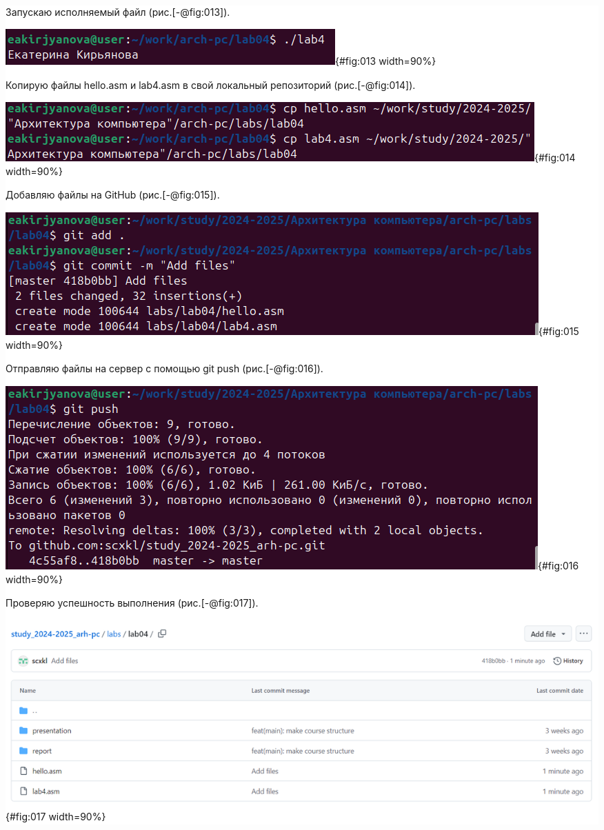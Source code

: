 Запускаю исполняемый файл (рис.[-@fig:013]).

![Запуск программы](image/13.png){#fig:013 width=90%}

Копирую файлы hello.asm и lab4.asm в свой локальный репозиторий (рис.[-@fig:014]).

![Заполнение файла](image/14.png){#fig:014 width=90%}

Добавляю файлы на GitHub (рис.[-@fig:015]).

![Добавление файлов](image/15.png){#fig:015 width=90%}

Отправляю файлы на сервер с помощью git push (рис.[-@fig:016]).

![Отправление файлов на сервер](image/16.png){#fig:016 width=90%}

Проверяю успешность выполнения (рис.[-@fig:017]).

![Проверка](image/17.png){#fig:017 width=90%}

